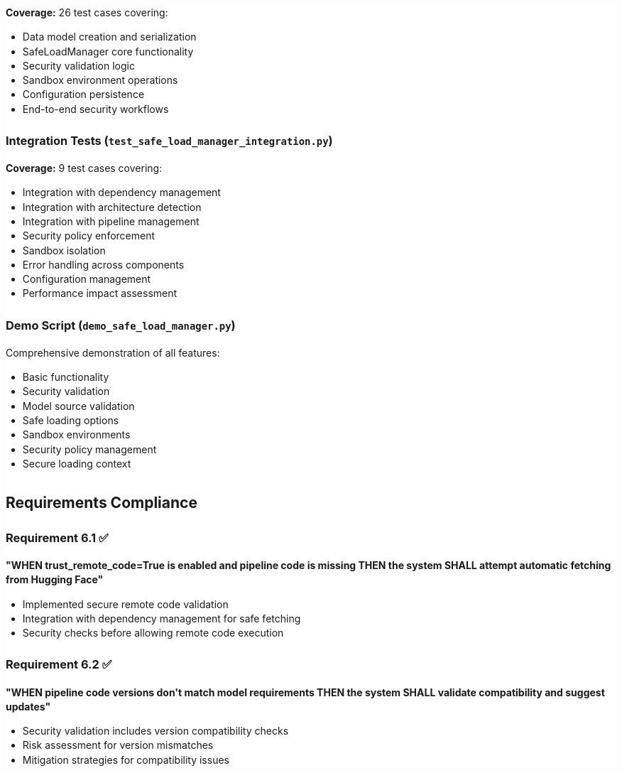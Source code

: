 **Coverage:** 26 test cases covering:

- Data model creation and serialization
- SafeLoadManager core functionality
- Security validation logic
- Sandbox environment operations
- Configuration persistence
- End-to-end security workflows

### Integration Tests (`test_safe_load_manager_integration.py`)

**Coverage:** 9 test cases covering:

- Integration with dependency management
- Integration with architecture detection
- Integration with pipeline management
- Security policy enforcement
- Sandbox isolation
- Error handling across components
- Configuration management
- Performance impact assessment

### Demo Script (`demo_safe_load_manager.py`)

Comprehensive demonstration of all features:

- Basic functionality
- Security validation
- Model source validation
- Safe loading options
- Sandbox environments
- Security policy management
- Secure loading context

## Requirements Compliance

### Requirement 6.1 ✅

**"WHEN trust_remote_code=True is enabled and pipeline code is missing THEN the system SHALL attempt automatic fetching from Hugging Face"**

- Implemented secure remote code validation
- Integration with dependency management for safe fetching
- Security checks before allowing remote code execution

### Requirement 6.2 ✅

**"WHEN pipeline code versions don't match model requirements THEN the system SHALL validate compatibility and suggest updates"**

- Security validation includes version compatibility checks
- Risk assessment for version mismatches
- Mitigation strategies for compatibility issues
